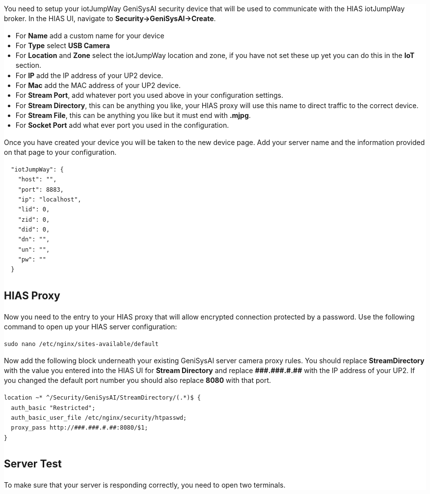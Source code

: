 You need to setup your iotJumpWay GeniSysAI security device that will be used to communicate with the HIAS iotJumpWay broker. In the HIAS UI, navigate to **Security->GeniSysAI->Create**.

- For **Name** add a custom name for your device
- For **Type** select **USB Camera**
- For **Location** and **Zone** select the iotJumpWay location and zone, if you have not set these up yet you can do this in the **IoT** section.
- For **IP** add the IP address of your UP2 device.
- For **Mac** add the MAC address of your UP2 device.
- For **Stream Port**, add whatever port you used above in your configuration settings.
- For **Stream Directory**, this can be anything you like, your HIAS proxy will use this name to direct traffic to the correct device.
- For **Stream File**, this can be anything you like but it must end with **.mjpg**.
- For **Socket Port** add what ever port you used in the configuration.

Once you have created your device you will be taken to the new device page. Add your server name and the information provided on that page to your  configuration.

```
  "iotJumpWay": {
    "host": "",
    "port": 8883,
    "ip": "localhost",
    "lid": 0,
    "zid": 0,
    "did": 0,
    "dn": "",
    "un": "",
    "pw": ""
  }
```

## HIAS Proxy
Now you need to the entry to your HIAS proxy that will allow encrypted connection protected by a password. Use the following command to open up your HIAS server configuration:

```
sudo nano /etc/nginx/sites-available/default
```
Now add the following block underneath your existing GeniSysAI server camera proxy rules. You should replace **StreamDirectory** with the value you entered into the HIAS UI for **Stream Directory** and replace **###.###.#.##** with the IP address of your UP2. If you changed the default port number you should also replace **8080** with that port.

```
location ~* ^/Security/GeniSysAI/StreamDirectory/(.*)$ {
  auth_basic "Restricted";
  auth_basic_user_file /etc/nginx/security/htpasswd;
  proxy_pass http://###.###.#.##:8080/$1;
}
```

## Server Test
To make sure that your server is responding correctly, you need to open two terminals.
